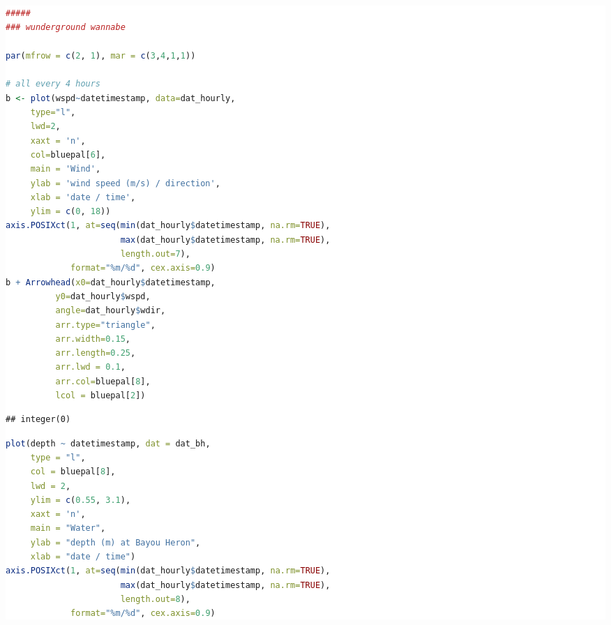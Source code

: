 ```r
#####
### wunderground wannabe

par(mfrow = c(2, 1), mar = c(3,4,1,1))

# all every 4 hours
b <- plot(wspd~datetimestamp, data=dat_hourly,
     type="l",
     lwd=2,
     xaxt = 'n',
     col=bluepal[6],
     main = 'Wind',
     ylab = 'wind speed (m/s) / direction',
     xlab = 'date / time',
     ylim = c(0, 18))
axis.POSIXct(1, at=seq(min(dat_hourly$datetimestamp, na.rm=TRUE), 
                       max(dat_hourly$datetimestamp, na.rm=TRUE),
                       length.out=7), 
             format="%m/%d", cex.axis=0.9)
b + Arrowhead(x0=dat_hourly$datetimestamp,
          y0=dat_hourly$wspd,
          angle=dat_hourly$wdir,
          arr.type="triangle",
          arr.width=0.15,
          arr.length=0.25,
          arr.lwd = 0.1,
          arr.col=bluepal[8],
          lcol = bluepal[2])
```

```
## integer(0)
```

```r
plot(depth ~ datetimestamp, dat = dat_bh,
     type = "l",
     col = bluepal[8],
     lwd = 2,
     ylim = c(0.55, 3.1),
     xaxt = 'n',
     main = "Water",
     ylab = "depth (m) at Bayou Heron",
     xlab = "date / time")
axis.POSIXct(1, at=seq(min(dat_hourly$datetimestamp, na.rm=TRUE), 
                       max(dat_hourly$datetimestamp, na.rm=TRUE),
                       length.out=8), 
             format="%m/%d", cex.axis=0.9)
```
